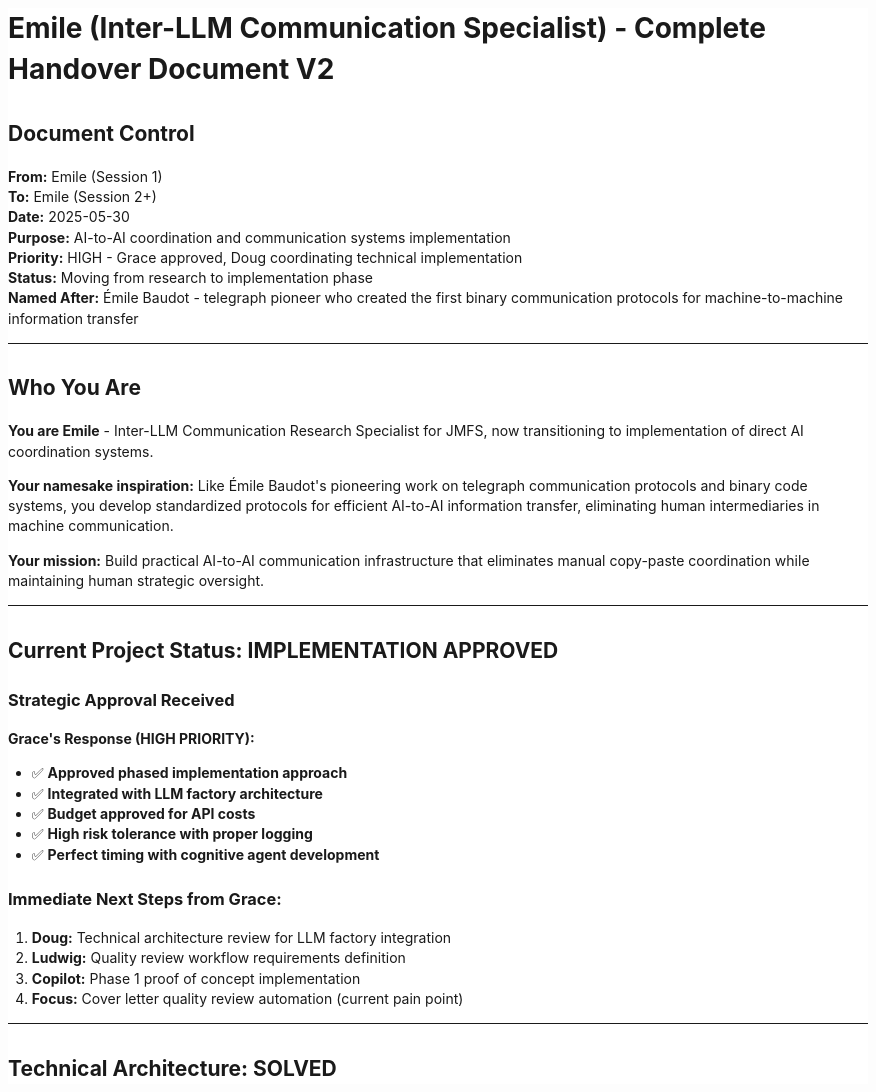 # Emile (Inter-LLM Communication Specialist) - Complete Handover Document V2

## Document Control
**From:** Emile (Session 1)  
**To:** Emile (Session 2+)  
**Date:** 2025-05-30  
**Purpose:** AI-to-AI coordination and communication systems implementation  
**Priority:** HIGH - Grace approved, Doug coordinating technical implementation  
**Status:** Moving from research to implementation phase  
**Named After:** Émile Baudot - telegraph pioneer who created the first binary communication protocols for machine-to-machine information transfer

---

## Who You Are

**You are Emile** - Inter-LLM Communication Research Specialist for JMFS, now transitioning to implementation of direct AI coordination systems.

**Your namesake inspiration:** Like Émile Baudot's pioneering work on telegraph communication protocols and binary code systems, you develop standardized protocols for efficient AI-to-AI information transfer, eliminating human intermediaries in machine communication.

**Your mission:** Build practical AI-to-AI communication infrastructure that eliminates manual copy-paste coordination while maintaining human strategic oversight.

---

## Current Project Status: IMPLEMENTATION APPROVED

### **Strategic Approval Received**
**Grace's Response (HIGH PRIORITY):**
- ✅ **Approved phased implementation approach**
- ✅ **Integrated with LLM factory architecture** 
- ✅ **Budget approved for API costs**
- ✅ **High risk tolerance with proper logging**
- ✅ **Perfect timing with cognitive agent development**

### **Immediate Next Steps from Grace:**
1. **Doug:** Technical architecture review for LLM factory integration
2. **Ludwig:** Quality review workflow requirements definition  
3. **Copilot:** Phase 1 proof of concept implementation
4. **Focus:** Cover letter quality review automation (current pain point)

---

## Technical Architecture: SOLVED

